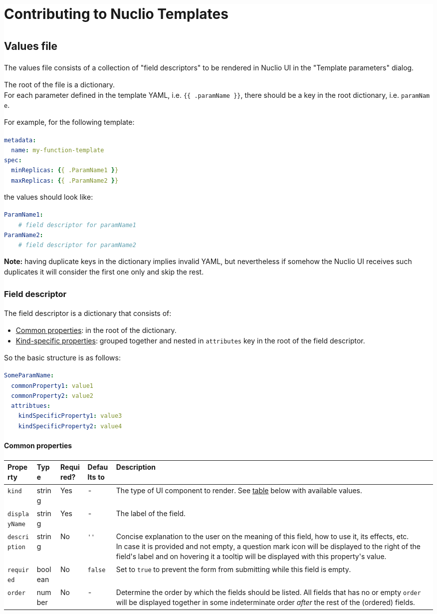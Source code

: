 # Contributing to Nuclio Templates

## Values file

The values file consists of a collection of "field descriptors" to be rendered in Nuclio UI in the "Template parameters" dialog.

The root of the file is a dictionary.   
For each parameter defined in the template YAML, i.e. `{{ .paramName }}`, there should be a key in the root dictionary, i.e. `paramName`.  

For example, for the following template:
```yaml
metadata:
  name: my-function-template
spec:
  minReplicas: {{ .ParamName1 }}
  maxReplicas: {{ .ParamName2 }}
```
the values should look like:
```yaml
ParamName1:
    # field descriptor for paramName1
ParamName2:
    # field descriptor for paramName2
```

**Note:** having duplicate keys in the dictionary implies invalid YAML, but nevertheless if somehow the Nuclio UI receives such duplicates it will consider the first one only and skip the rest.

### Field descriptor

The field descriptor is a dictionary that consists of:
- [Common properties](#common-properties): in the root of the dictionary.
- [Kind-specific properties](#kind-specific-properties): grouped together and nested in `attributes` key in the root of the field descriptor.

So the basic structure is as follows:
```yaml
SomeParamName:
  commonProperty1: value1
  commonProperty2: value2
  attribtues:
    kindSpecificProperty1: value3
    kindSpecificProperty2: value4
```

#### Common properties

|Property|Type|Required?|Defaults to|Description|
| :--- | :--- | :--- | :--- | :--- |
|`kind`|string|Yes|-|The type of UI component to render. See [table](#kinds) below with available values.|
|`displayName`|string|Yes|-|The label of the field.|
|`description`|string|No|`''`|Concise explanation to the user on the meaning of this field, how to use it, its effects, etc.<br/>In case it is provided and not empty, a question mark icon will be displayed to the right of the field's label and on hovering it a tooltip will be displayed with this property's value.|
|`required`|boolean|No|`false`|Set to `true` to prevent the form from submitting while this field is empty.|
|`order`|number|No|-|Determine the order by which the fields should be listed. All fields that has no or empty `order` will be displayed together in some indeterminate order _after_ the rest of the (ordered) fields.|
